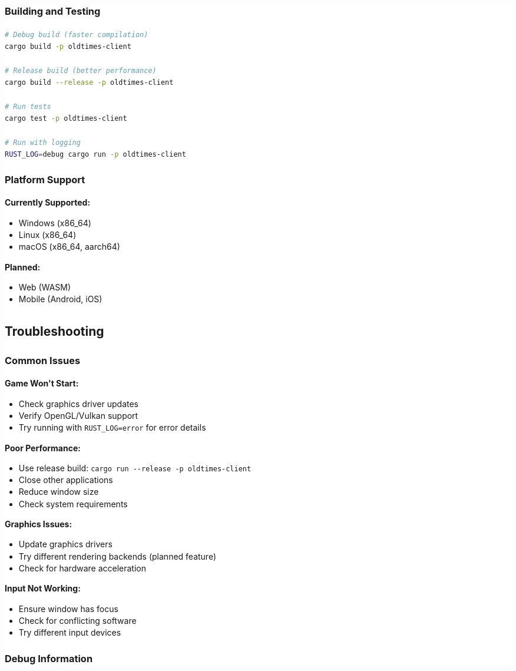 ### Building and Testing

```bash
# Debug build (faster compilation)
cargo build -p oldtimes-client

# Release build (better performance)
cargo build --release -p oldtimes-client

# Run tests
cargo test -p oldtimes-client

# Run with logging
RUST_LOG=debug cargo run -p oldtimes-client
```

### Platform Support

**Currently Supported:**
- Windows (x86_64)
- Linux (x86_64)
- macOS (x86_64, aarch64)

**Planned:**
- Web (WASM)
- Mobile (Android, iOS)

## Troubleshooting

### Common Issues

**Game Won't Start:**
- Check graphics driver updates
- Verify OpenGL/Vulkan support
- Try running with `RUST_LOG=error` for error details

**Poor Performance:**
- Use release build: `cargo run --release -p oldtimes-client`
- Close other applications
- Reduce window size
- Check system requirements

**Graphics Issues:**
- Update graphics drivers
- Try different rendering backends (planned feature)
- Check for hardware acceleration

**Input Not Working:**
- Ensure window has focus
- Check for conflicting software
- Try different input devices

### Debug Information
